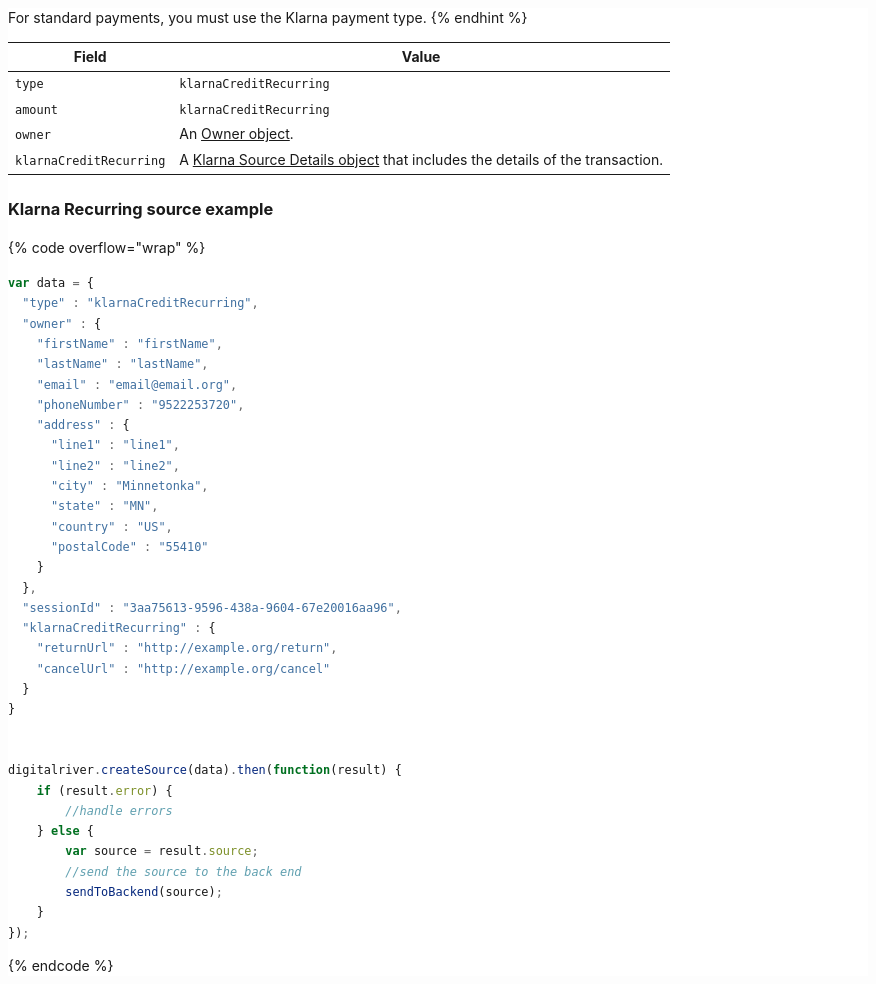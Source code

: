 For standard payments, you must use the Klarna payment type.
{% endhint %}

| Field                   | Value                                                                                                                  |
| ----------------------- | ---------------------------------------------------------------------------------------------------------------------- |
| `type`                  | `klarnaCreditRecurring`                                                                                                |
| `amount`                | `klarnaCreditRecurring`                                                                                                |
| `owner`                 | An [Owner object](common-payment-objects.md#owner-object).                                                             |
| `klarnaCreditRecurring` | A [Klarna Source Details object](klarna.md#klarna-source-details-object) that includes the details of the transaction. |

### Klarna Recurring source example

{% code overflow="wrap" %}
```javascript
var data = {
  "type" : "klarnaCreditRecurring",
  "owner" : {
    "firstName" : "firstName",
    "lastName" : "lastName",
    "email" : "email@email.org",
    "phoneNumber" : "9522253720",
    "address" : {
      "line1" : "line1",
      "line2" : "line2",
      "city" : "Minnetonka",
      "state" : "MN",
      "country" : "US",
      "postalCode" : "55410"
    }
  },
  "sessionId" : "3aa75613-9596-438a-9604-67e20016aa96",
  "klarnaCreditRecurring" : {
    "returnUrl" : "http://example.org/return",
    "cancelUrl" : "http://example.org/cancel"
  }
}
 
  
digitalriver.createSource(data).then(function(result) {
    if (result.error) {
        //handle errors
    } else {
        var source = result.source;
        //send the source to the back end
        sendToBackend(source);
    }
});
```
{% endcode %}
